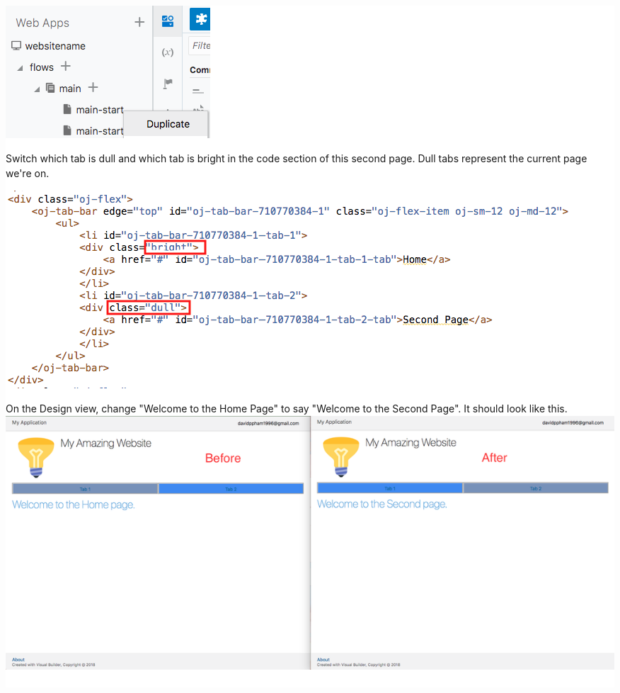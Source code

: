 ![](images/lab100/100-1-33.png)<br>

Switch which tab is dull and which tab is bright in the code section of this second page. Dull tabs represent the current page we're on.<br>

![](images/lab100/100-1-23.png)<br>

On the Design view, change "Welcome to the Home Page" to say "Welcome to the Second Page". It should look like this.<br>
![](images/lab100/100-7.png)<br>
<br>
